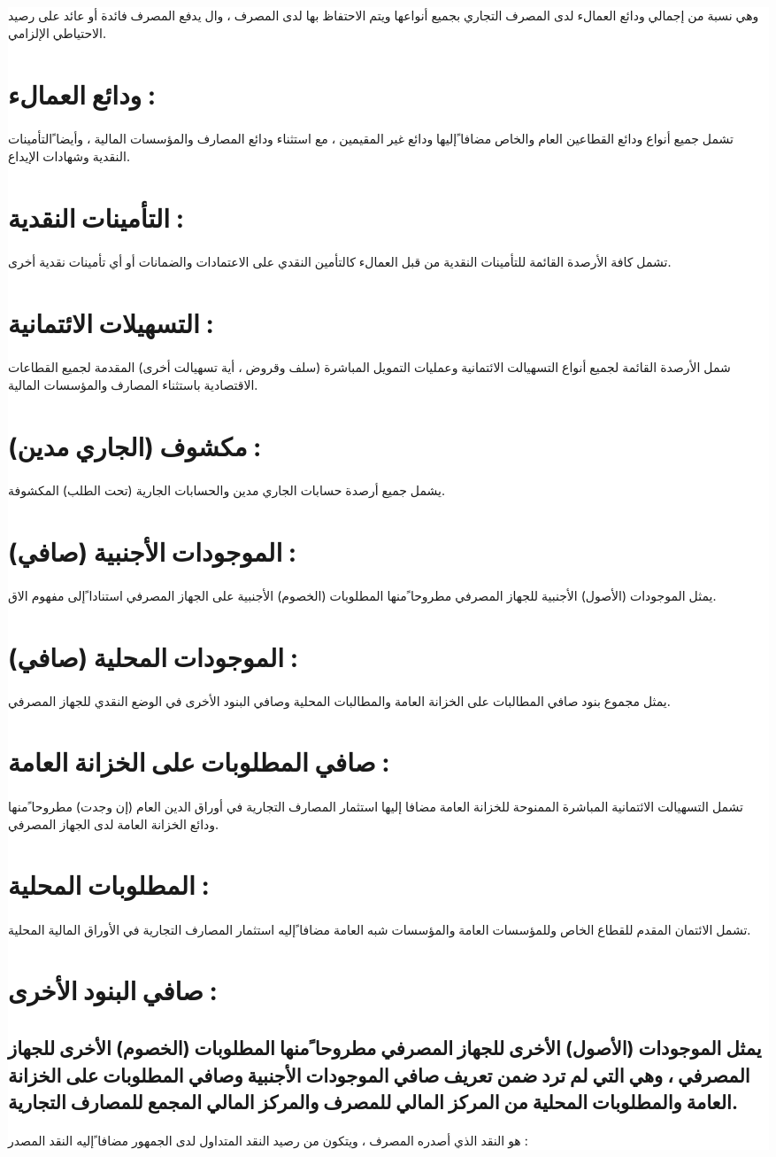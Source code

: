 وهي نسبة من إجمالي ودائع العمالء لدى المصرف التجاري بجميع أنواعها ويتم الاحتفاظ بها لدى المصرف ، وال يدفع المصرف فائدة أو عائد على رصيد الاحتياطي الإلزامي.

# ودائع العمالء :

تشمل جميع أنواع ودائع القطاعين العام والخاص مضافا ًإليها ودائع غير المقيمين ، مع استثناء ودائع المصارف والمؤسسات المالية ، وأيضا ًالتأمينات النقدية وشهادات الإيداع.

# التأمينات النقدية :

تشمل كافة الأرصدة القائمة للتأمينات النقدية من قبل العمالء كالتأمين النقدي على الاعتمادات والضمانات أو أي تأمينات نقدية أخرى.

# التسهيلات الائتمانية :

شمل الأرصدة القائمة لجميع أنواع التسهيالت الائتمانية وعمليات التمويل المباشرة (سلف وقروض ، أية تسهيالت أخرى) المقدمة لجميع القطاعات الاقتصادية باستثناء المصارف والمؤسسات المالية.

# مكشوف (الجاري مدين) :

يشمل جميع أرصدة حسابات الجاري مدين والحسابات الجارية (تحت الطلب) المكشوفة.

# الموجودات الأجنبية (صافي) :

يمثل الموجودات (الأصول) الأجنبية للجهاز المصرفي مطروحا ًمنها المطلوبات (الخصوم) الأجنبية على الجهاز المصرفي استنادا ًإلى مفهوم الاق.

# الموجودات المحلية (صافي) :

يمثل مجموع بنود صافي المطالبات على الخزانة العامة والمطالبات المحلية وصافي البنود الأخرى في الوضع النقدي للجهاز المصرفي.

# صافي المطلوبات على الخزانة العامة :

تشمل التسهيالت الائتمانية المباشرة الممنوحة للخزانة العامة مضافا إليها استثمار المصارف التجارية في أوراق الدين العام (إن وجدت) مطروحا ًمنها ودائع الخزانة العامة لدى الجهاز المصرفي.

# المطلوبات المحلية :

تشمل الائتمان المقدم للقطاع الخاص وللمؤسسات العامة والمؤسسات شبه العامة مضافا ًإليه استثمار المصارف التجارية في الأوراق المالية المحلية.

# صافي البنود الأخرى :

يمثل الموجودات (الأصول) الأخرى للجهاز المصرفي مطروحا ًمنها المطلوبات (الخصوم) الأخرى للجهاز المصرفي ، وهي التي لم ترد ضمن تعريف صافي الموجودات الأجنبية وصافي المطلوبات على الخزانة العامة والمطلوبات المحلية من المركز المالي للمصرف والمركز المالي المجمع للمصارف التجارية.
---
هو النقد الذي أصدره المصرف ، ويتكون من رصيد النقد المتداول لدى الجمهور مضافا ًإليه النقد المصدر :
